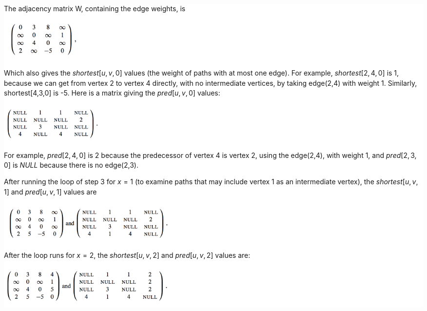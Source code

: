 The adjacency matrix W, containing the edge weights, is

<img src="images/algrithms-unlocked-img-chapter06-floyd-example-img-02.png" width="160">

Which also gives the $shortest[u,v,0]$ values (the weight of paths with at most one edge). For example, $shortest[2,4,0]$ is 1, because we can get from vertex 2 to vertex 4 directly, with no intermediate vertices, by taking edge(2,4) with weight 1. Similarly, shortest[4,3,0] is -5. Here is a matrix giving the $pred[u,v,0]$ values:

<img src="images/algrithms-unlocked-img-chapter06-floyd-example-img-03.png" width="200">

For example, $pred[2,4,0]$ is 2 because the predecessor of vertex 4 is vertex 2, using the edge(2,4), with weight 1, and $pred[2,3,0]$ is $NULL$ because there is no edge(2,3).

After running the loop of step 3 for $x=1$ (to examine paths that may include vertex 1 as an intermediate vertex), the $shortest[u,v,1]$ and $pred[u,v,1]$ values are

<img src="images/algrithms-unlocked-img-chapter06-floyd-example-img-04.png" width="340">

After the loop runs for $x=2$, the $shortest[u,v,2]$ and $pred[u,v,2]$ values are:

<img src="images/algrithms-unlocked-img-chapter06-floyd-example-img-05.png" width="340">
